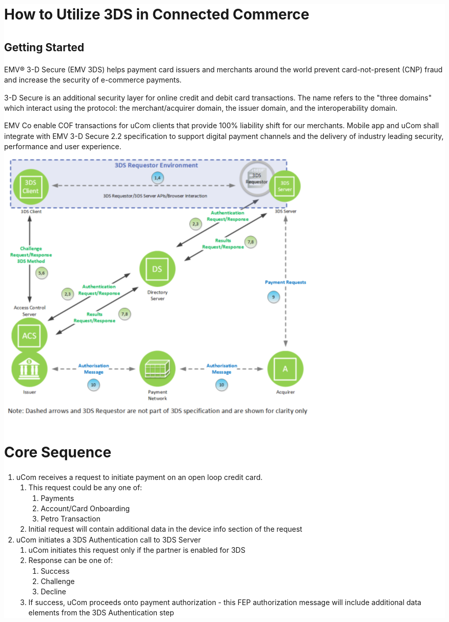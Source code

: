 # How to Utilize 3DS in Connected Commerce

## Getting Started

EMV® 3-D Secure (EMV 3DS) helps payment card issuers and merchants around the world prevent card-not-present (CNP) fraud and increase the security of e-commerce payments.

3-D Secure is an additional security layer for online credit and debit card transactions. The name refers to the "three domains" which interact using the protocol: the merchant/acquirer domain, the issuer domain, and the interoperability domain.

EMV Co enable COF transactions for uCom clients that provide 100% liability shift for our merchants.
Mobile app and uCom shall integrate with EMV 3-D Secure 2.2 specification to support digital payment channels and the delivery of industry leading security, performance and user experience.


<a><img src="https://github.com/Fiserv/universal-commerce/blob/develop/assets/images/3DS_CORE_FLOW.png?raw=true"></a> 


# Core Sequence

1.  uCom receives a request to initiate payment on an open loop credit card.
    1.  This request could be any one of:
        1.  Payments
        2.  Account/Card Onboarding
        3.  Petro Transaction
    2.  Initial request will contain additional data in the device info section of the request
2.  uCom initiates a 3DS Authentication call to 3DS Server
    1.  uCom initiates this request only if the partner is enabled for 3DS
    2.  Response can be one of:
        1.  Success
        2.  Challenge
        3.  Decline
    3.  If success, uCom proceeds onto payment authorization - this FEP authorization message will include additional data elements from the 3DS Authentication step